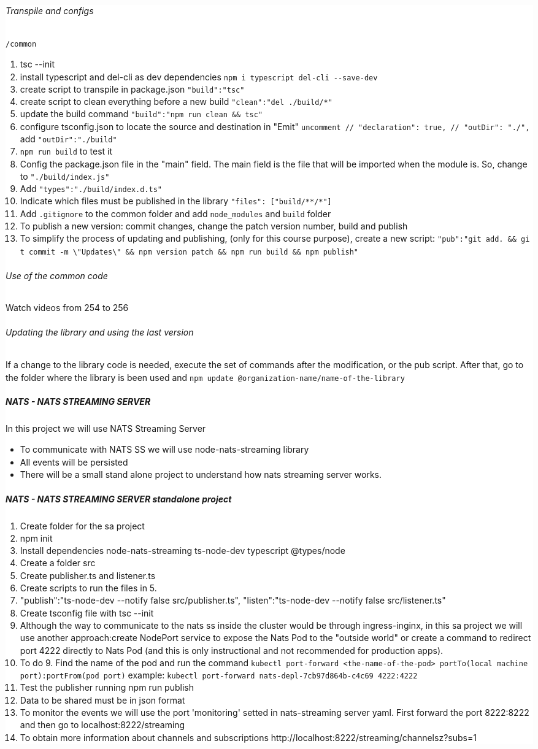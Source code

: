 ###### Transpile and configs

`/common`

1. tsc --init
2. install typescript and del-cli as dev dependencies `npm i typescript del-cli --save-dev`
3. create script to transpile in package.json `"build":"tsc"`
4. create script to clean everything before a new build `"clean":"del ./build/*"`
5. update the build command `"build":"npm run clean && tsc"`
6. configure tsconfig.json to locate the source and destination in "Emit" `uncomment // "declaration": true, // "outDir": "./",` add `"outDir":"./build"`
7. `npm run build` to test it
8. Config the package.json file in the "main" field. The main field is the file that will be imported when the module is. So, change to `"./build/index.js"`
9. Add `"types":"./build/index.d.ts"`
10. Indicate which files must be published in the library `"files": ["build/**/*"]`
11. Add `.gitignore` to the common folder and add `node_modules` and `build` folder
12. To publish a new version: commit changes, change the patch version number, build and publish
13. To simplify the process of updating and publishing, (only for this course purpose), create a new script: `"pub":"git add. && git commit -m \"Updates\" && npm version patch && npm run build && npm publish"`

###### Use of the common code

Watch videos from 254 to 256

###### Updating the library and using the last version

If a change to the library code is needed, execute the set of commands after the modification, or the pub script.
After that, go to the folder where the library is been used and `npm update @organization-name/name-of-the-library`

##### NATS - NATS STREAMING SERVER

In this project we will use NATS Streaming Server

- To communicate with NATS SS we will use node-nats-streaming library
- All events will be persisted
- There will be a small stand alone project to understand how nats streaming server works.

##### NATS - NATS STREAMING SERVER standalone project

1. Create folder for the sa project
2. npm init
3. Install dependencies node-nats-streaming ts-node-dev typescript @types/node
4. Create a folder src
5. Create publisher.ts and listener.ts
6. Create scripts to run the files in 5.
7. "publish":"ts-node-dev --notify false src/publisher.ts",
   "listen":"ts-node-dev --notify false src/listener.ts"
8. Create tsconfig file with tsc --init
9. Although the way to communicate to the nats ss inside the cluster would be through ingress-inginx, in this sa project we will use another approach:create NodePort service to expose the Nats Pod to the "outside world" or create a command to redirect port 4222 directly to Nats Pod (and this is only instructional and not recommended for production apps).
10. To do 9. Find the name of the pod and run the command `kubectl port-forward <the-name-of-the-pod> portTo(local machine port):portFrom(pod port)` example: `kubectl port-forward nats-depl-7cb97d864b-c4c69 4222:4222`
11. Test the publisher running npm run publish
12. Data to be shared must be in json format
13. To monitor the events we will use the port 'monitoring' setted in nats-streaming server yaml. First forward the port 8222:8222 and then go to localhost:8222/streaming
14. To obtain more information about channels and subscriptions http://localhost:8222/streaming/channelsz?subs=1
